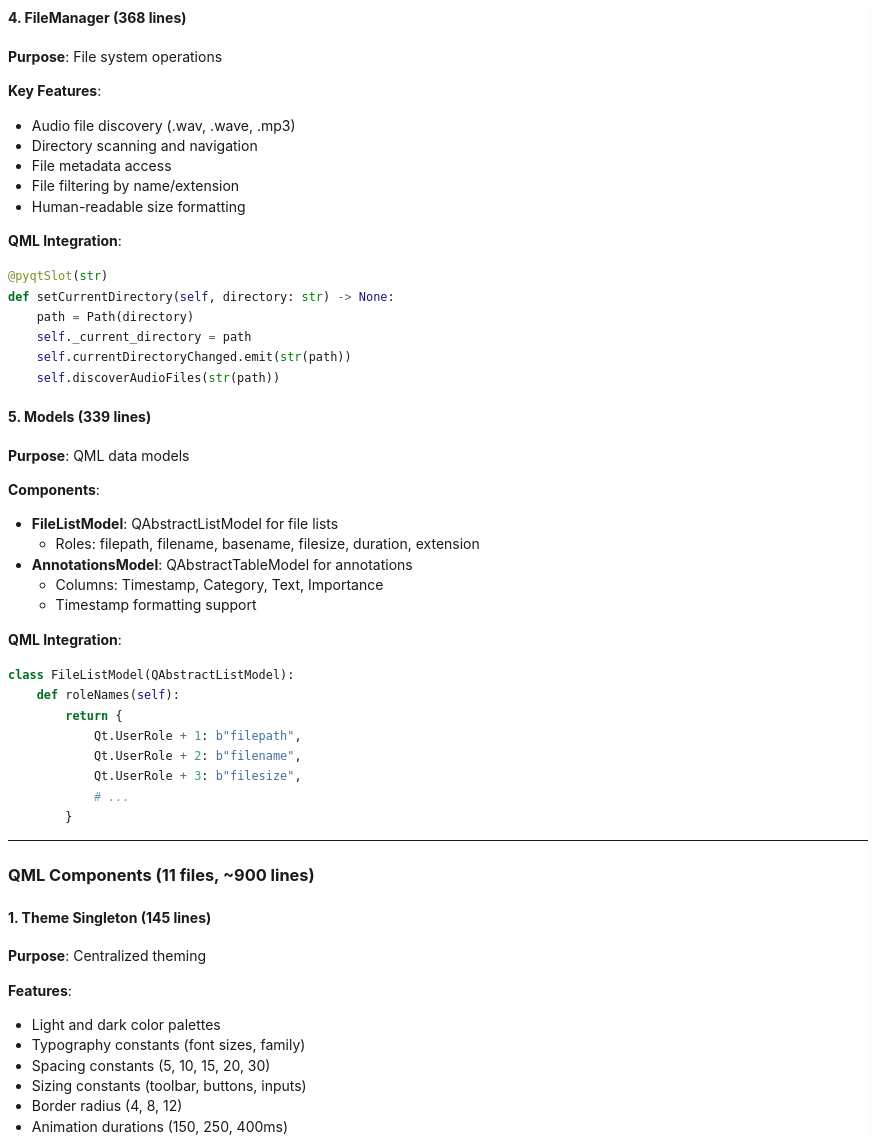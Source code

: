 #### 4. FileManager (368 lines)
**Purpose**: File system operations

**Key Features**:
- Audio file discovery (.wav, .wave, .mp3)
- Directory scanning and navigation
- File metadata access
- File filtering by name/extension
- Human-readable size formatting

**QML Integration**:
```python
@pyqtSlot(str)
def setCurrentDirectory(self, directory: str) -> None:
    path = Path(directory)
    self._current_directory = path
    self.currentDirectoryChanged.emit(str(path))
    self.discoverAudioFiles(str(path))
```

#### 5. Models (339 lines)
**Purpose**: QML data models

**Components**:
- **FileListModel**: QAbstractListModel for file lists
  - Roles: filepath, filename, basename, filesize, duration, extension
- **AnnotationsModel**: QAbstractTableModel for annotations
  - Columns: Timestamp, Category, Text, Importance
  - Timestamp formatting support

**QML Integration**:
```python
class FileListModel(QAbstractListModel):
    def roleNames(self):
        return {
            Qt.UserRole + 1: b"filepath",
            Qt.UserRole + 2: b"filename",
            Qt.UserRole + 3: b"filesize",
            # ...
        }
```

---

### QML Components (11 files, ~900 lines)

#### 1. Theme Singleton (145 lines)
**Purpose**: Centralized theming

**Features**:
- Light and dark color palettes
- Typography constants (font sizes, family)
- Spacing constants (5, 10, 15, 20, 30)
- Sizing constants (toolbar, buttons, inputs)
- Border radius (4, 8, 12)
- Animation durations (150, 250, 400ms)
